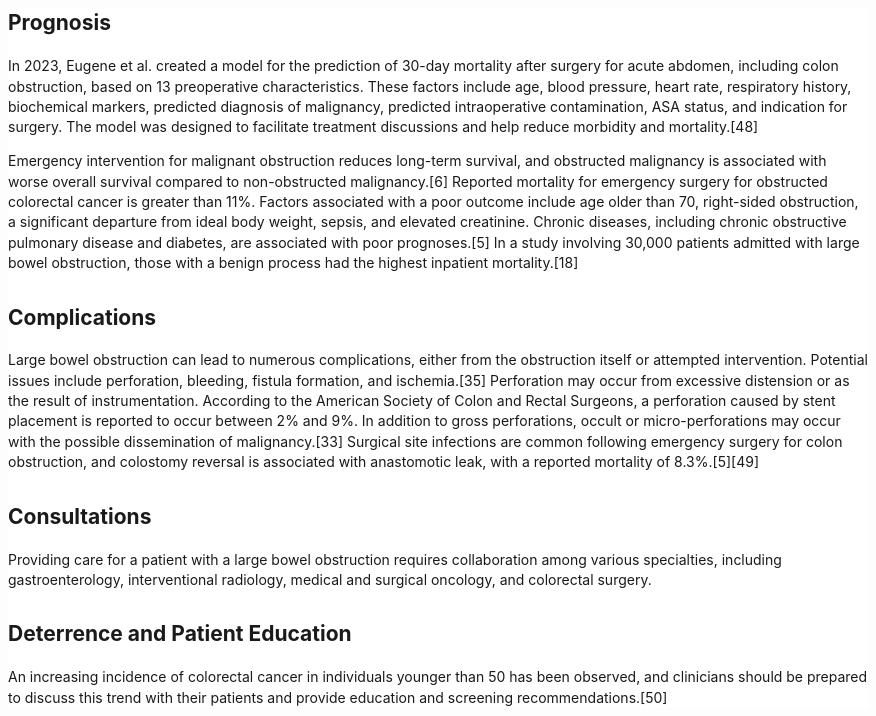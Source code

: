 ## Prognosis

In 2023, Eugene et al. created a model for the prediction of 30-day mortality after surgery for acute abdomen, including colon obstruction, based on 13 preoperative characteristics. These factors include age, blood pressure, heart rate, respiratory history, biochemical markers, predicted diagnosis of malignancy, predicted intraoperative contamination, ASA status, and indication for surgery. The model was designed to facilitate treatment discussions and help reduce morbidity and mortality.[48]

Emergency intervention for malignant obstruction reduces long-term survival, and obstructed malignancy is associated with worse overall survival compared to non-obstructed malignancy.[6] Reported mortality for emergency surgery for obstructed colorectal cancer is greater than 11%. Factors associated with a poor outcome include age older than 70, right-sided obstruction, a significant departure from ideal body weight, sepsis, and elevated creatinine. Chronic diseases, including chronic obstructive pulmonary disease and diabetes, are associated with poor prognoses.[5] In a study involving 30,000 patients admitted with large bowel obstruction, those with a benign process had the highest inpatient mortality.[18]

## Complications

Large bowel obstruction can lead to numerous complications, either from the obstruction itself or attempted intervention. Potential issues include perforation, bleeding, fistula formation, and ischemia.[35] Perforation may occur from excessive distension or as the result of instrumentation. According to the American Society of Colon and Rectal Surgeons, a perforation caused by stent placement is reported to occur between 2% and 9%. In addition to gross perforations, occult or micro-perforations may occur with the possible dissemination of malignancy.[33] Surgical site infections are common following emergency surgery for colon obstruction, and colostomy reversal is associated with anastomotic leak, with a reported mortality of 8.3%.[5][49]

## Consultations

Providing care for a patient with a large bowel obstruction requires collaboration among various specialties, including gastroenterology, interventional radiology, medical and surgical oncology, and colorectal surgery.

## Deterrence and Patient Education

An increasing incidence of colorectal cancer in individuals younger than 50 has been observed, and clinicians should be prepared to discuss this trend with their patients and provide education and screening recommendations.[50]

